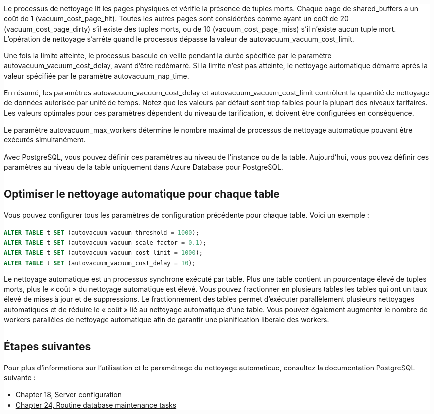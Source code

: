 Le processus de nettoyage lit les pages physiques et vérifie la présence de tuples morts. Chaque page de shared_buffers a un coût de 1 (vacuum_cost_page_hit). Toutes les autres pages sont considérées comme ayant un coût de 20 (vacuum_cost_page_dirty) s’il existe des tuples morts, ou de 10 (vacuum_cost_page_miss) s’il n’existe aucun tuple mort. L’opération de nettoyage s’arrête quand le processus dépasse la valeur de autovacuum_vacuum_cost_limit.

Une fois la limite atteinte, le processus bascule en veille pendant la durée spécifiée par le paramètre autovacuum_vacuum_cost_delay, avant d’être redémarré. Si la limite n’est pas atteinte, le nettoyage automatique démarre après la valeur spécifiée par le paramètre autovacuum_nap_time.

En résumé, les paramètres autovacuum_vacuum_cost_delay et autovacuum_vacuum_cost_limit contrôlent la quantité de nettoyage de données autorisée par unité de temps. Notez que les valeurs par défaut sont trop faibles pour la plupart des niveaux tarifaires. Les valeurs optimales pour ces paramètres dépendent du niveau de tarification, et doivent être configurées en conséquence.

Le paramètre autovacuum_max_workers détermine le nombre maximal de processus de nettoyage automatique pouvant être exécutés simultanément.

Avec PostgreSQL, vous pouvez définir ces paramètres au niveau de l’instance ou de la table. Aujourd’hui, vous pouvez définir ces paramètres au niveau de la table uniquement dans Azure Database pour PostgreSQL.

## <a name="optimize-autovacuum-per-table"></a>Optimiser le nettoyage automatique pour chaque table

Vous pouvez configurer tous les paramètres de configuration précédente pour chaque table. Voici un exemple :

```sql
ALTER TABLE t SET (autovacuum_vacuum_threshold = 1000);
ALTER TABLE t SET (autovacuum_vacuum_scale_factor = 0.1);
ALTER TABLE t SET (autovacuum_vacuum_cost_limit = 1000);
ALTER TABLE t SET (autovacuum_vacuum_cost_delay = 10);
```

Le nettoyage automatique est un processus synchrone exécuté par table. Plus une table contient un pourcentage élevé de tuples morts, plus le « coût » du nettoyage automatique est élevé. Vous pouvez fractionner en plusieurs tables les tables qui ont un taux élevé de mises à jour et de suppressions. Le fractionnement des tables permet d’exécuter parallèlement plusieurs nettoyages automatiques et de réduire le « coût » lié au nettoyage automatique d’une table. Vous pouvez également augmenter le nombre de workers parallèles de nettoyage automatique afin de garantir une planification libérale des workers.

## <a name="next-steps"></a>Étapes suivantes

Pour plus d’informations sur l’utilisation et le paramétrage du nettoyage automatique, consultez la documentation PostgreSQL suivante :

- [Chapter 18, Server configuration](https://www.postgresql.org/docs/9.5/static/runtime-config-autovacuum.html)
- [Chapter 24, Routine database maintenance tasks](https://www.postgresql.org/docs/9.6/static/routine-vacuuming.html)
